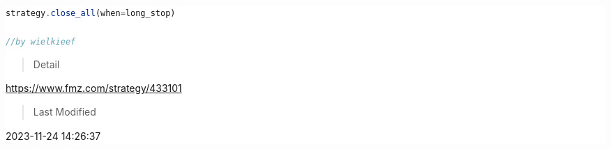 ``` javascript
strategy.close_all(when=long_stop)

//by wielkieef
```

> Detail

https://www.fmz.com/strategy/433101

> Last Modified

2023-11-24 14:26:37
